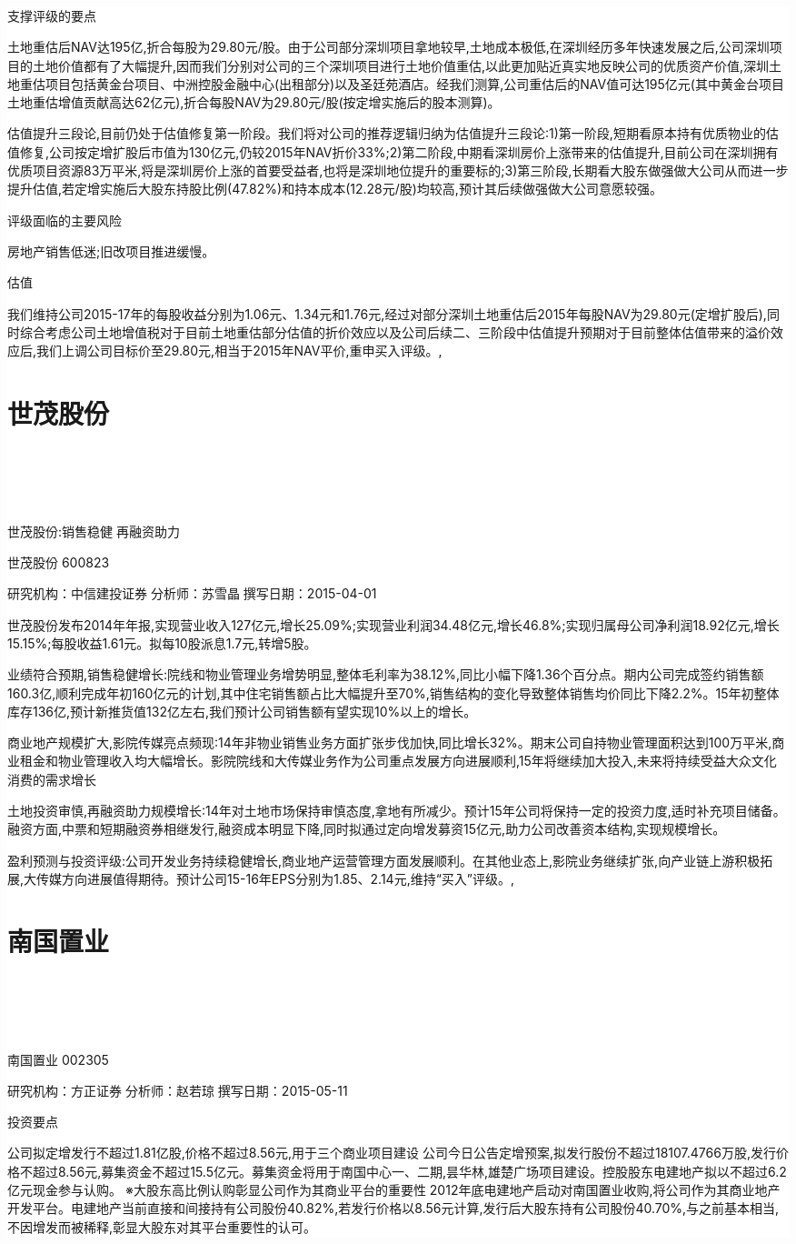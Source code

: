 支撑评级的要点

土地重估后NAV达195亿,折合每股为29.80元/股。由于公司部分深圳项目拿地较早,土地成本极低,在深圳经历多年快速发展之后,公司深圳项目的土地价值都有了大幅提升,因而我们分别对公司的三个深圳项目进行土地价值重估,以此更加贴近真实地反映公司的优质资产价值,深圳土地重估项目包括黄金台项目、中洲控股金融中心(出租部分)以及圣廷苑酒店。经我们测算,公司重估后的NAV值可达195亿元(其中黄金台项目土地重估增值贡献高达62亿元),折合每股NAV为29.80元/股(按定增实施后的股本测算)。

估值提升三段论,目前仍处于估值修复第一阶段。我们将对公司的推荐逻辑归纳为估值提升三段论:1)第一阶段,短期看原本持有优质物业的估值修复,公司按定增扩股后市值为130亿元,仍较2015年NAV折价33%;2)第二阶段,中期看深圳房价上涨带来的估值提升,目前公司在深圳拥有优质项目资源83万平米,将是深圳房价上涨的首要受益者,也将是深圳地位提升的重要标的;3)第三阶段,长期看大股东做强做大公司从而进一步提升估值,若定增实施后大股东持股比例(47.82%)和持本成本(12.28元/股)均较高,预计其后续做强做大公司意愿较强。

评级面临的主要风险

房地产销售低迷;旧改项目推进缓慢。

估值

我们维持公司2015-17年的每股收益分别为1.06元、1.34元和1.76元,经过对部分深圳土地重估后2015年每股NAV为29.80元(定增扩股后),同时综合考虑公司土地增值税对于目前土地重估部分估值的折价效应以及公司后续二、三阶段中估值提升预期对于目前整体估值带来的溢价效应后,我们上调公司目标价至29.80元,相当于2015年NAV平价,重申买入评级。, 

世茂股份
==========
   
==========


世茂股份:销售稳健 再融资助力

世茂股份 600823

研究机构：中信建投证券 分析师：苏雪晶 撰写日期：2015-04-01

世茂股份发布2014年年报,实现营业收入127亿元,增长25.09%;实现营业利润34.48亿元,增长46.8%;实现归属母公司净利润18.92亿元,增长15.15%;每股收益1.61元。拟每10股派息1.7元,转增5股。

业绩符合预期,销售稳健增长:院线和物业管理业务增势明显,整体毛利率为38.12%,同比小幅下降1.36个百分点。期内公司完成签约销售额160.3亿,顺利完成年初160亿元的计划,其中住宅销售额占比大幅提升至70%,销售结构的变化导致整体销售均价同比下降2.2%。15年初整体库存136亿,预计新推货值132亿左右,我们预计公司销售额有望实现10%以上的增长。

商业地产规模扩大,影院传媒亮点频现:14年非物业销售业务方面扩张步伐加快,同比增长32%。期末公司自持物业管理面积达到100万平米,商业租金和物业管理收入均大幅增长。影院院线和大传媒业务作为公司重点发展方向进展顺利,15年将继续加大投入,未来将持续受益大众文化消费的需求增长

土地投资审慎,再融资助力规模增长:14年对土地市场保持审慎态度,拿地有所减少。预计15年公司将保持一定的投资力度,适时补充项目储备。融资方面,中票和短期融资券相继发行,融资成本明显下降,同时拟通过定向增发募资15亿元,助力公司改善资本结构,实现规模增长。

盈利预测与投资评级:公司开发业务持续稳健增长,商业地产运营管理方面发展顺利。在其他业态上,影院业务继续扩张,向产业链上游积极拓展,大传媒方向进展值得期待。预计公司15-16年EPS分别为1.85、2.14元,维持“买入”评级。, 



南国置业
==========
   
==========




南国置业 002305

研究机构：方正证券 分析师：赵若琼 撰写日期：2015-05-11

投资要点

公司拟定增发行不超过1.81亿股,价格不超过8.56元,用于三个商业项目建设 公司今日公告定增预案,拟发行股份不超过18107.4766万股,发行价格不超过8.56元,募集资金不超过15.5亿元。募集资金将用于南国中心一、二期,昙华林,雄楚广场项目建设。控股股东电建地产拟以不超过6.2亿元现金参与认购。 ※大股东高比例认购彰显公司作为其商业平台的重要性 2012年底电建地产启动对南国置业收购,将公司作为其商业地产开发平台。电建地产当前直接和间接持有公司股份40.82%,若发行价格以8.56元计算,发行后大股东持有公司股份40.70%,与之前基本相当,不因增发而被稀释,彰显大股东对其平台重要性的认可。
